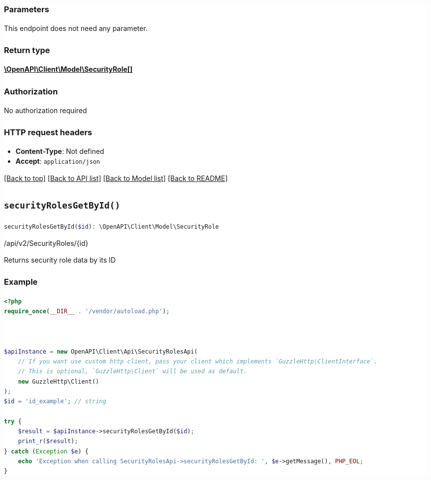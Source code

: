 ### Parameters

This endpoint does not need any parameter.

### Return type

[**\OpenAPI\Client\Model\SecurityRole[]**](../Model/SecurityRole.md)

### Authorization

No authorization required

### HTTP request headers

- **Content-Type**: Not defined
- **Accept**: `application/json`

[[Back to top]](#) [[Back to API list]](../../README.md#endpoints)
[[Back to Model list]](../../README.md#models)
[[Back to README]](../../README.md)

## `securityRolesGetById()`

```php
securityRolesGetById($id): \OpenAPI\Client\Model\SecurityRole
```

/api/v2/SecurityRoles/{id}

Returns security role data by its ID

### Example

```php
<?php
require_once(__DIR__ . '/vendor/autoload.php');



$apiInstance = new OpenAPI\Client\Api\SecurityRolesApi(
    // If you want use custom http client, pass your client which implements `GuzzleHttp\ClientInterface`.
    // This is optional, `GuzzleHttp\Client` will be used as default.
    new GuzzleHttp\Client()
);
$id = 'id_example'; // string

try {
    $result = $apiInstance->securityRolesGetById($id);
    print_r($result);
} catch (Exception $e) {
    echo 'Exception when calling SecurityRolesApi->securityRolesGetById: ', $e->getMessage(), PHP_EOL;
}
```
